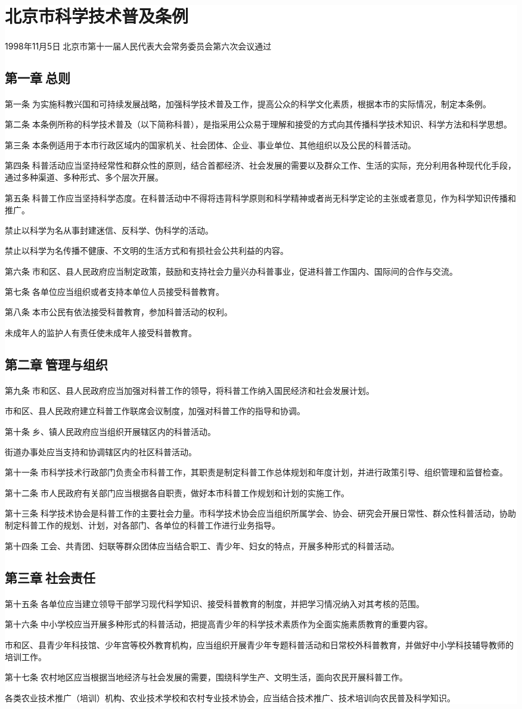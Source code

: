 # 北京市科学技术普及条例

1998年11月5日 北京市第十一届人民代表大会常务委员会第六次会议通过



## 第一章  总则

第一条 为实施科教兴国和可持续发展战略，加强科学技术普及工作，提高公众的科学文化素质，根据本市的实际情况，制定本条例。

第二条 本条例所称的科学技术普及（以下简称科普），是指采用公众易于理解和接受的方式向其传播科学技术知识、科学方法和科学思想。

第三条 本条例适用于本市行政区域内的国家机关、社会团体、企业、事业单位、其他组织以及公民的科普活动。

第四条 科普活动应当坚持经常性和群众性的原则，结合首都经济、社会发展的需要以及群众工作、生活的实际，充分利用各种现代化手段，通过多种渠道、多种形式、多个层次开展。

第五条 科普工作应当坚持科学态度。在科普活动中不得将违背科学原则和科学精神或者尚无科学定论的主张或者意见，作为科学知识传播和推广。

禁止以科学为名从事封建迷信、反科学、伪科学的活动。

禁止以科学为名传播不健康、不文明的生活方式和有损社会公共利益的内容。

第六条 市和区、县人民政府应当制定政策，鼓励和支持社会力量兴办科普事业，促进科普工作国内、国际间的合作与交流。

第七条 各单位应当组织或者支持本单位人员接受科普教育。

第八条 本市公民有依法接受科普教育，参加科普活动的权利。

未成年人的监护人有责任使未成年人接受科普教育。

## 第二章  管理与组织

第九条 市和区、县人民政府应当加强对科普工作的领导，将科普工作纳入国民经济和社会发展计划。

市和区、县人民政府建立科普工作联席会议制度，加强对科普工作的指导和协调。

第十条 乡、镇人民政府应当组织开展辖区内的科普活动。

街道办事处应当支持和协调辖区内的社区科普活动。

第十一条 市科学技术行政部门负责全市科普工作，其职责是制定科普工作总体规划和年度计划，并进行政策引导、组织管理和监督检查。

第十二条 市人民政府有关部门应当根据各自职责，做好本市科普工作规划和计划的实施工作。

第十三条 科学技术协会是科普工作的主要社会力量。市科学技术协会应当组织所属学会、协会、研究会开展日常性、群众性科普活动，协助制定科普工作的规划、计划，对各部门、各单位的科普工作进行业务指导。

第十四条 工会、共青团、妇联等群众团体应当结合职工、青少年、妇女的特点，开展多种形式的科普活动。

## 第三章  社会责任

第十五条 各单位应当建立领导干部学习现代科学知识、接受科普教育的制度，并把学习情况纳入对其考核的范围。

第十六条 中小学校应当开展多种形式的科普活动，把提高青少年的科学技术素质作为全面实施素质教育的重要内容。

市和区、县青少年科技馆、少年宫等校外教育机构，应当组织开展青少年专题科普活动和日常校外科普教育，并做好中小学科技辅导教师的培训工作。

第十七条 农村地区应当根据当地经济与社会发展的需要，围绕科学生产、文明生活，面向农民开展科普工作。

各类农业技术推广（培训）机构、农业技术学校和农村专业技术协会，应当结合技术推广、技术培训向农民普及科学知识。
